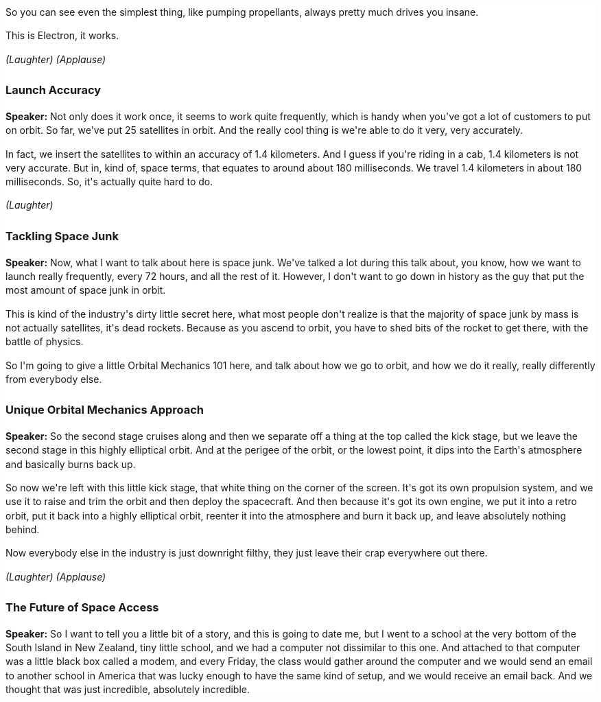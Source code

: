 So you can see even the simplest thing, like pumping propellants, always pretty much drives you insane.

This is Electron, it works.

*(Laughter)*
*(Applause)*

### Launch Accuracy

**Speaker:** Not only does it work once, it seems to work quite frequently, which is handy when you've got a lot of customers to put on orbit. So far, we've put 25 satellites in orbit. And the really cool thing is we're able to do it very, very accurately.

In fact, we insert the satellites to within an accuracy of 1.4 kilometers. And I guess if you're riding in a cab, 1.4 kilometers is not very accurate. But in, kind of, space terms, that equates to around about 180 milliseconds. We travel 1.4 kilometers in about 180 milliseconds. So, it's actually quite hard to do.

*(Laughter)*

### Tackling Space Junk

**Speaker:** Now, what I want to talk about here is space junk. We've talked a lot during this talk about, you know, how we want to launch really frequently, every 72 hours, and all the rest of it. However, I don't want to go down in history as the guy that put the most amount of space junk in orbit.

This is kind of the industry's dirty little secret here, what most people don't realize is that the majority of space junk by mass is not actually satellites, it's dead rockets. Because as you ascend to orbit, you have to shed bits of the rocket to get there, with the battle of physics.

So I'm going to give a little Orbital Mechanics 101 here, and talk about how we go to orbit, and how we do it really, really differently from everybody else.

### Unique Orbital Mechanics Approach

**Speaker:** So the second stage cruises along and then we separate off a thing at the top called the kick stage, but we leave the second stage in this highly elliptical orbit. And at the perigee of the orbit, or the lowest point, it dips into the Earth's atmosphere and basically burns back up.

So now we're left with this little kick stage, that white thing on the corner of the screen. It's got its own propulsion system, and we use it to raise and trim the orbit and then deploy the spacecraft. And then because it's got its own engine, we put it into a retro orbit, put it back into a highly elliptical orbit, reenter it into the atmosphere and burn it back up, and leave absolutely nothing behind.

Now everybody else in the industry is just downright filthy, they just leave their crap everywhere out there.

*(Laughter)*
*(Applause)*

### The Future of Space Access

**Speaker:** So I want to tell you a little bit of a story, and this is going to date me, but I went to a school at the very bottom of the South Island in New Zealand, tiny little school, and we had a computer not dissimilar to this one. And attached to that computer was a little black box called a modem, and every Friday, the class would gather around the computer and we would send an email to another school in America that was lucky enough to have the same kind of setup, and we would receive an email back. And we thought that was just incredible, absolutely incredible.
